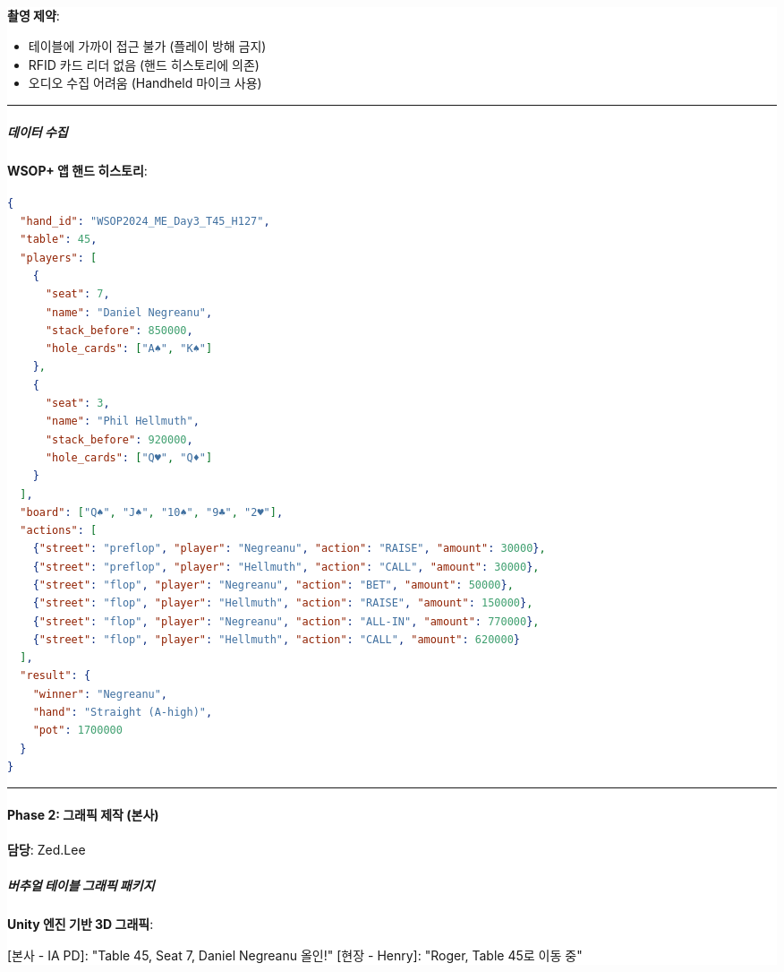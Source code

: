 **촬영 제약**:
- 테이블에 가까이 접근 불가 (플레이 방해 금지)
- RFID 카드 리더 없음 (핸드 히스토리에 의존)
- 오디오 수집 어려움 (Handheld 마이크 사용)

---

##### 데이터 수집

**WSOP+ 앱 핸드 히스토리**:
```json
{
  "hand_id": "WSOP2024_ME_Day3_T45_H127",
  "table": 45,
  "players": [
    {
      "seat": 7,
      "name": "Daniel Negreanu",
      "stack_before": 850000,
      "hole_cards": ["A♠", "K♠"]
    },
    {
      "seat": 3,
      "name": "Phil Hellmuth",
      "stack_before": 920000,
      "hole_cards": ["Q♥", "Q♦"]
    }
  ],
  "board": ["Q♠", "J♠", "10♠", "9♣", "2♥"],
  "actions": [
    {"street": "preflop", "player": "Negreanu", "action": "RAISE", "amount": 30000},
    {"street": "preflop", "player": "Hellmuth", "action": "CALL", "amount": 30000},
    {"street": "flop", "player": "Negreanu", "action": "BET", "amount": 50000},
    {"street": "flop", "player": "Hellmuth", "action": "RAISE", "amount": 150000},
    {"street": "flop", "player": "Negreanu", "action": "ALL-IN", "amount": 770000},
    {"street": "flop", "player": "Hellmuth", "action": "CALL", "amount": 620000}
  ],
  "result": {
    "winner": "Negreanu",
    "hand": "Straight (A-high)",
    "pot": 1700000
  }
}
```

---

#### Phase 2: 그래픽 제작 (본사)

**담당**: Zed.Lee

##### 버추얼 테이블 그래픽 패키지

**Unity 엔진 기반 3D 그래픽**:


[본사 - IA PD]: "Table 45, Seat 7, Daniel Negreanu 올인!"
[현장 - Henry]: "Roger, Table 45로 이동 중"
